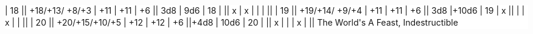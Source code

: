 | 18 || +18/+13/ +8/+3 | +11 | +11 |  +6 || 3d8 |  9d6 | 18 |   || x | x |   |   |   ||
| 19 || +19/+14/ +9/+4 | +11 | +11 |  +6 || 3d8 |+10d6 | 19 | x ||   |   | x |   |   ||
| 20 || +20/+15/+10/+5 | +12 | +12 |  +6 ||+4d8 | 10d6 | 20 |   || x |   |   | x |   || The World's A Feast, Indestructible
